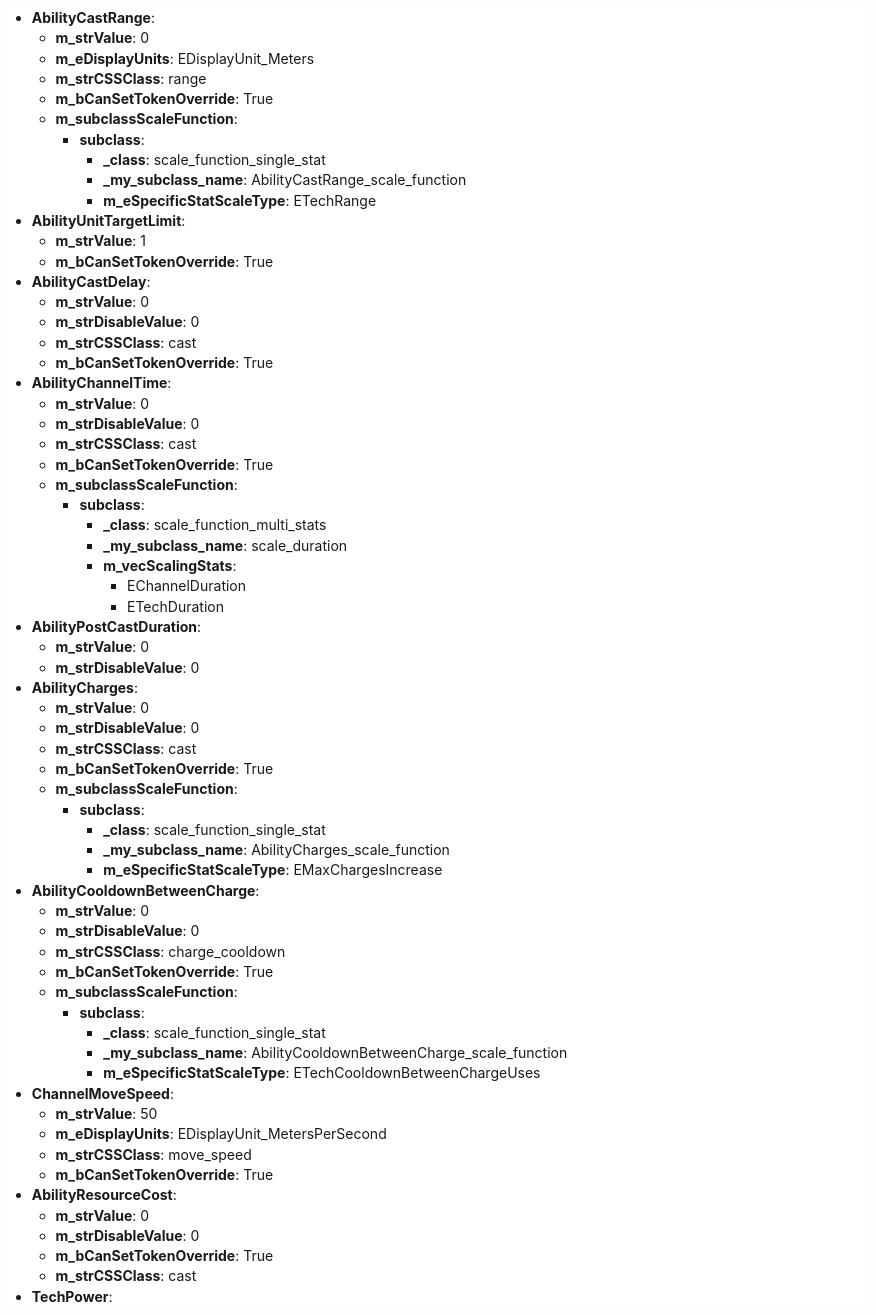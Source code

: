   - **AbilityCastRange**:
    - **m_strValue**: 0
    - **m_eDisplayUnits**: EDisplayUnit_Meters
    - **m_strCSSClass**: range
    - **m_bCanSetTokenOverride**: True
    - **m_subclassScaleFunction**:
      - **subclass**:
        - **_class**: scale_function_single_stat
        - **_my_subclass_name**: AbilityCastRange_scale_function
        - **m_eSpecificStatScaleType**: ETechRange
  - **AbilityUnitTargetLimit**:
    - **m_strValue**: 1
    - **m_bCanSetTokenOverride**: True
  - **AbilityCastDelay**:
    - **m_strValue**: 0
    - **m_strDisableValue**: 0
    - **m_strCSSClass**: cast
    - **m_bCanSetTokenOverride**: True
  - **AbilityChannelTime**:
    - **m_strValue**: 0
    - **m_strDisableValue**: 0
    - **m_strCSSClass**: cast
    - **m_bCanSetTokenOverride**: True
    - **m_subclassScaleFunction**:
      - **subclass**:
        - **_class**: scale_function_multi_stats
        - **_my_subclass_name**: scale_duration
        - **m_vecScalingStats**:
          - EChannelDuration
          - ETechDuration
  - **AbilityPostCastDuration**:
    - **m_strValue**: 0
    - **m_strDisableValue**: 0
  - **AbilityCharges**:
    - **m_strValue**: 0
    - **m_strDisableValue**: 0
    - **m_strCSSClass**: cast
    - **m_bCanSetTokenOverride**: True
    - **m_subclassScaleFunction**:
      - **subclass**:
        - **_class**: scale_function_single_stat
        - **_my_subclass_name**: AbilityCharges_scale_function
        - **m_eSpecificStatScaleType**: EMaxChargesIncrease
  - **AbilityCooldownBetweenCharge**:
    - **m_strValue**: 0
    - **m_strDisableValue**: 0
    - **m_strCSSClass**: charge_cooldown
    - **m_bCanSetTokenOverride**: True
    - **m_subclassScaleFunction**:
      - **subclass**:
        - **_class**: scale_function_single_stat
        - **_my_subclass_name**: AbilityCooldownBetweenCharge_scale_function
        - **m_eSpecificStatScaleType**: ETechCooldownBetweenChargeUses
  - **ChannelMoveSpeed**:
    - **m_strValue**: 50
    - **m_eDisplayUnits**: EDisplayUnit_MetersPerSecond
    - **m_strCSSClass**: move_speed
    - **m_bCanSetTokenOverride**: True
  - **AbilityResourceCost**:
    - **m_strValue**: 0
    - **m_strDisableValue**: 0
    - **m_bCanSetTokenOverride**: True
    - **m_strCSSClass**: cast
  - **TechPower**: